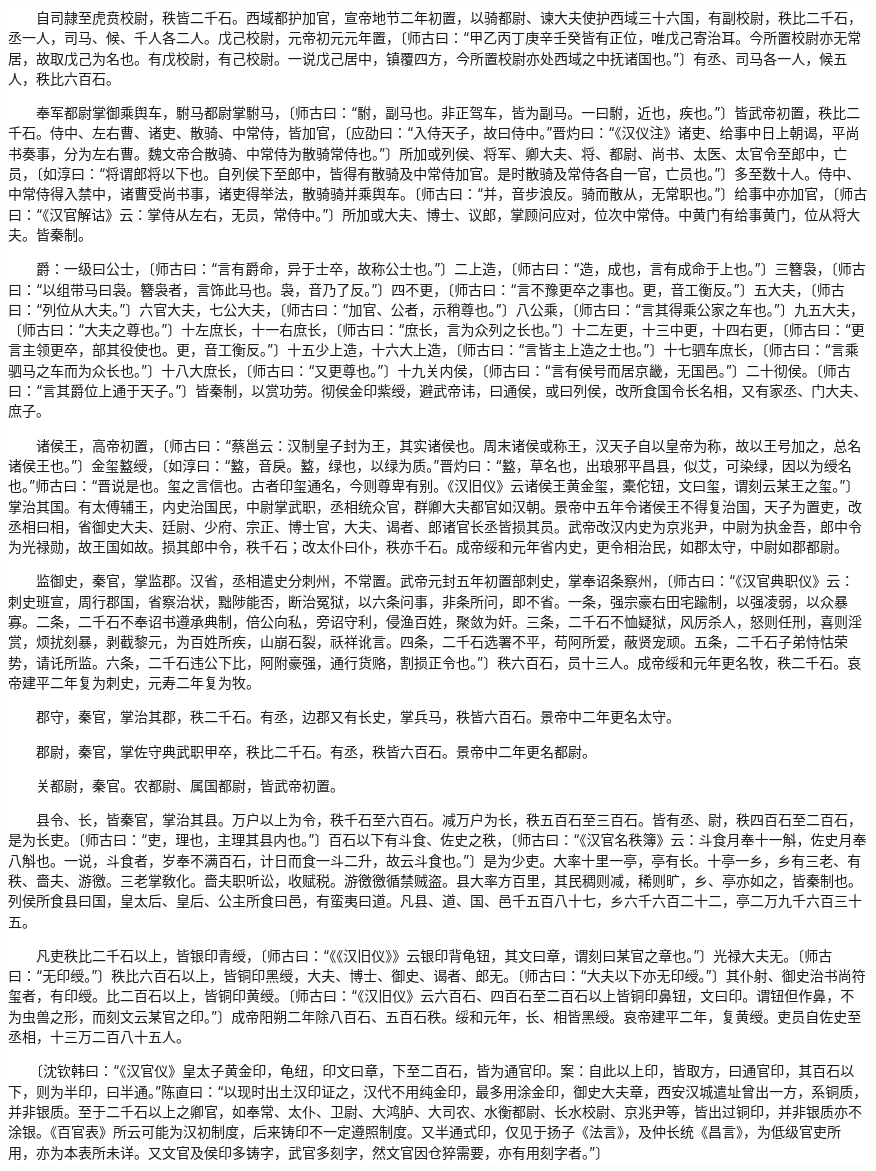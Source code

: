 　　自司隷至虎贲校尉，秩皆二千石。西域都护加官，宣帝地节二年初置，以骑都尉、谏大夫使护西域三十六国，有副校尉，秩比二千石，丞一人，司马、候、千人各二人。戊己校尉，元帝初元元年置，〔师古曰：“甲乙丙丁庚辛壬癸皆有正位，唯戊己寄治耳。今所置校尉亦无常居，故取戊己为名也。有戊校尉，有己校尉。一说戊己居中，镇覆四方，今所置校尉亦处西域之中抚诸国也。”〕有丞、司马各一人，候五人，秩比六百石。

　　奉军都尉掌御乘舆车，駙马都尉掌駙马，〔师古曰：“駙，副马也。非正驾车，皆为副马。一曰駙，近也，疾也。”〕皆武帝初置，秩比二千石。侍中、左右曹、诸吏、散骑、中常侍，皆加官，〔应劭曰：“入侍天子，故曰侍中。”晋灼曰：“《汉仪注》诸吏、给事中日上朝谒，平尚书奏事，分为左右曹。魏文帝合散骑、中常侍为散骑常侍也。”〕所加或列侯、将军、卿大夫、将、都尉、尚书、太医、太官令至郎中，亡员，〔如淳曰：“将谓郎将以下也。自列侯下至郎中，皆得有散骑及中常侍加官。是时散骑及常侍各自一官，亡员也。”〕多至数十人。侍中、中常侍得入禁中，诸曹受尚书事，诸吏得举法，散骑骑并乘舆车。〔师古曰：“并，音步浪反。骑而散从，无常职也。”〕给事中亦加官，〔师古曰：“《汉官解诂》云：掌侍从左右，无员，常侍中。”〕所加或大夫、博士、议郎，掌顾问应对，位次中常侍。中黄门有给事黄门，位从将大夫。皆秦制。

　　爵：一级曰公士，〔师古曰：“言有爵命，异于士卒，故称公士也。”〕二上造，〔师古曰：“造，成也，言有成命于上也。”〕三簪袅，〔师古曰：“以组带马曰袅。簪袅者，言饰此马也。袅，音乃了反。”〕四不更，〔师古曰：“言不豫更卒之事也。更，音工衡反。”〕五大夫，〔师古曰：“列位从大夫。”〕六官大夫，七公大夫，〔师古曰：“加官、公者，示稍尊也。”〕八公乘，〔师古曰：“言其得乘公家之车也。”〕九五大夫，〔师古曰：“大夫之尊也。”〕十左庶长，十一右庶长，〔师古曰：“庶长，言为众列之长也。”〕十二左更，十三中更，十四右更，〔师古曰：“更言主领更卒，部其役使也。更，音工衡反。”〕十五少上造，十六大上造，〔师古曰：“言皆主上造之士也。”〕十七驷车庶长，〔师古曰：“言乘驷马之车而为众长也。”〕十八大庶长，〔师古曰：“又更尊也。”〕十九关内侯，〔师古曰：“言有侯号而居京畿，无国邑。”〕二十彻侯。〔师古曰：“言其爵位上通于天子。”〕皆秦制，以赏功劳。彻侯金印紫绶，避武帝讳，曰通侯，或曰列侯，改所食国令长名相，又有家丞、门大夫、庶子。

　　诸侯王，高帝初置，〔师古曰：“蔡邕云：汉制皇子封为王，其实诸侯也。周末诸侯或称王，汉天子自以皇帝为称，故以王号加之，总名诸侯王也。”〕金玺盭绶，〔如淳曰：“盭，音戾。盭，绿也，以绿为质。”晋灼曰：“盭，草名也，出琅邪平昌县，似艾，可染绿，因以为绶名也。”师古曰：“晋说是也。玺之言信也。古者印玺通名，今则尊卑有别。《汉旧仪》云诸侯王黄金玺，橐佗钮，文曰玺，谓刻云某王之玺。”〕掌治其国。有太傅辅王，内史治国民，中尉掌武职，丞相统众官，群卿大夫都官如汉朝。景帝中五年令诸侯王不得复治国，天子为置吏，改丞相曰相，省御史大夫、廷尉、少府、宗正、博士官，大夫、谒者、郎诸官长丞皆损其员。武帝改汉内史为京兆尹，中尉为执金吾，郎中令为光禄勋，故王国如故。损其郎中令，秩千石；改太仆曰仆，秩亦千石。成帝绥和元年省内史，更令相治民，如郡太守，中尉如郡都尉。

　　监御史，秦官，掌监郡。汉省，丞相遣史分刺州，不常置。武帝元封五年初置部刺史，掌奉诏条察州，〔师古曰：“《汉官典职仪》云：刺史班宣，周行郡国，省察治状，黜陟能否，断治冤狱，以六条问事，非条所问，即不省。一条，强宗豪右田宅踰制，以强凌弱，以众暴寡。二条，二千石不奉诏书遵承典制，倍公向私，旁诏守利，侵渔百姓，聚敛为奸。三条，二千石不恤疑狱，风厉杀人，怒则任刑，喜则淫赏，烦扰刻暴，剥截黎元，为百姓所疾，山崩石裂，祅祥讹言。四条，二千石选署不平，苟阿所爱，蔽贤宠顽。五条，二千石子弟恃怙荣势，请讬所监。六条，二千石违公下比，阿附豪强，通行货赂，割损正令也。”〕秩六百石，员十三人。成帝绥和元年更名牧，秩二千石。哀帝建平二年复为刺史，元寿二年复为牧。

　　郡守，秦官，掌治其郡，秩二千石。有丞，边郡又有长史，掌兵马，秩皆六百石。景帝中二年更名太守。

　　郡尉，秦官，掌佐守典武职甲卒，秩比二千石。有丞，秩皆六百石。景帝中二年更名都尉。

　　关都尉，秦官。农都尉、属国都尉，皆武帝初置。

　　县令、长，皆秦官，掌治其县。万户以上为令，秩千石至六百石。减万户为长，秩五百石至三百石。皆有丞、尉，秩四百石至二百石，是为长吏。〔师古曰：“吏，理也，主理其县内也。”〕百石以下有斗食、佐史之秩，〔师古曰：“《汉官名秩簿》云：斗食月奉十一斛，佐史月奉八斛也。一说，斗食者，岁奉不满百石，计日而食一斗二升，故云斗食也。”〕是为少吏。大率十里一亭，亭有长。十亭一乡，乡有三老、有秩、嗇夫、游徼。三老掌敎化。嗇夫职听讼，收赋税。游徼徼循禁贼盗。县大率方百里，其民稠则减，稀则旷，乡、亭亦如之，皆秦制也。列侯所食县曰国，皇太后、皇后、公主所食曰邑，有蛮夷曰道。凡县、道、国、邑千五百八十七，乡六千六百二十二，亭二万九千六百三十五。

　　凡吏秩比二千石以上，皆银印青绶，〔师古曰：“《《汉旧仪》》云银印背龟钮，其文曰章，谓刻曰某官之章也。”〕光禄大夫无。〔师古曰：“无印绶。”〕秩比六百石以上，皆铜印黑绶，大夫、博士、御史、谒者、郎无。〔师古曰：“大夫以下亦无印绶。”〕其仆射、御史治书尚符玺者，有印绶。比二百石以上，皆铜印黄绶。〔师古曰：“《汉旧仪》云六百石、四百石至二百石以上皆铜印鼻钮，文曰印。谓钮但作鼻，不为虫兽之形，而刻文云某官之印。”〕成帝阳朔二年除八百石、五百石秩。绥和元年，长、相皆黑绶。哀帝建平二年，复黄绶。吏员自佐史至丞相，十三万二百八十五人。

　　〔沈钦韩曰：“《汉官仪》皇太子黄金印，龟纽，印文曰章，下至二百石，皆为通官印。案：自此以上印，皆取方，曰通官印，其百石以下，则为半印，曰半通。”陈直曰：“以现时出土汉印证之，汉代不用纯金印，最多用涂金印，御史大夫章，西安汉城遣址曾出一方，系铜质，并非银质。至于二千石以上之卿官，如奉常、太仆、卫尉、大鸿胪、大司农、水衡都尉、长水校尉、京兆尹等，皆出过铜印，并非银质亦不涂银。《百官表》所云可能为汉初制度，后来铸印不一定遵照制度。又半通式印，仅见于扬子《法言》，及仲长统《昌言》，为低级官吏所用，亦为本表所未详。又文官及侯印多铸字，武官多刻字，然文官因仓猝需要，亦有用刻字者。”〕